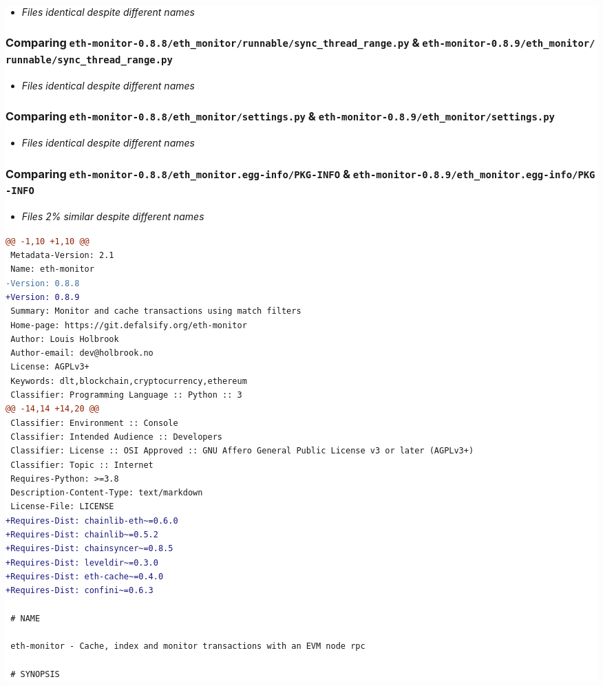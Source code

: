  * *Files identical despite different names*

### Comparing `eth-monitor-0.8.8/eth_monitor/runnable/sync_thread_range.py` & `eth-monitor-0.8.9/eth_monitor/runnable/sync_thread_range.py`

 * *Files identical despite different names*

### Comparing `eth-monitor-0.8.8/eth_monitor/settings.py` & `eth-monitor-0.8.9/eth_monitor/settings.py`

 * *Files identical despite different names*

### Comparing `eth-monitor-0.8.8/eth_monitor.egg-info/PKG-INFO` & `eth-monitor-0.8.9/eth_monitor.egg-info/PKG-INFO`

 * *Files 2% similar despite different names*

```diff
@@ -1,10 +1,10 @@
 Metadata-Version: 2.1
 Name: eth-monitor
-Version: 0.8.8
+Version: 0.8.9
 Summary: Monitor and cache transactions using match filters
 Home-page: https://git.defalsify.org/eth-monitor
 Author: Louis Holbrook
 Author-email: dev@holbrook.no
 License: AGPLv3+
 Keywords: dlt,blockchain,cryptocurrency,ethereum
 Classifier: Programming Language :: Python :: 3
@@ -14,14 +14,20 @@
 Classifier: Environment :: Console
 Classifier: Intended Audience :: Developers
 Classifier: License :: OSI Approved :: GNU Affero General Public License v3 or later (AGPLv3+)
 Classifier: Topic :: Internet
 Requires-Python: >=3.8
 Description-Content-Type: text/markdown
 License-File: LICENSE
+Requires-Dist: chainlib-eth~=0.6.0
+Requires-Dist: chainlib~=0.5.2
+Requires-Dist: chainsyncer~=0.8.5
+Requires-Dist: leveldir~=0.3.0
+Requires-Dist: eth-cache~=0.4.0
+Requires-Dist: confini~=0.6.3
 
 # NAME
 
 eth-monitor - Cache, index and monitor transactions with an EVM node rpc
 
 # SYNOPSIS
```
